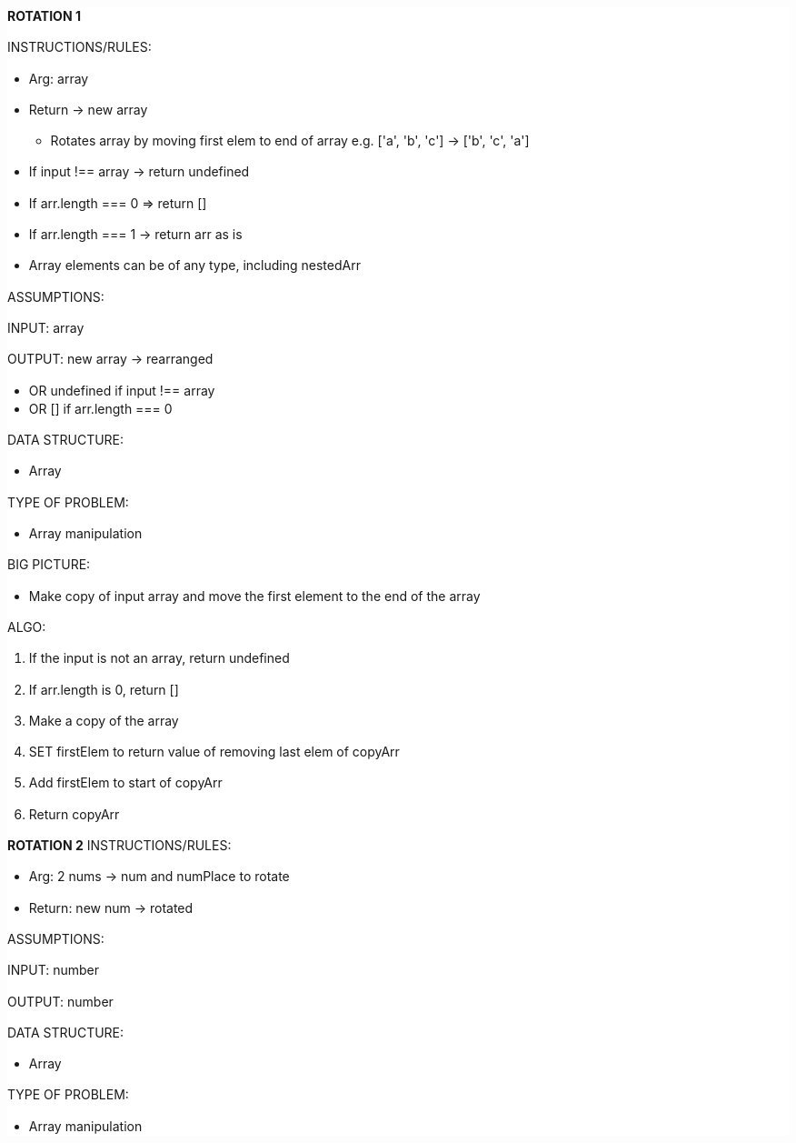 **ROTATION 1**

INSTRUCTIONS/RULES:
- Arg: array

- Return -> new array
  - Rotates array by moving first elem to end of array
  e.g. ['a', 'b', 'c'] -> ['b', 'c', 'a']

- If input !== array -> return undefined
- If arr.length === 0 => return []

- If arr.length === 1 -> return arr as is

- Array elements can be of any type, including nestedArr

ASSUMPTIONS:

INPUT: array

OUTPUT: new array -> rearranged
  - OR undefined if input !== array
  - OR [] if arr.length === 0

DATA STRUCTURE:
- Array

TYPE OF PROBLEM:
- Array manipulation

BIG PICTURE:
- Make copy of input array and move the first element to the end of the array

ALGO:
1. If the input is not an array, return undefined

2. If arr.length is 0, return []

3. Make a copy of the array

4. SET firstElem to return value of removing last elem of copyArr

5. Add firstElem to start of copyArr 

6. Return copyArr 

**ROTATION 2**
INSTRUCTIONS/RULES:
- Arg: 2 nums -> num and numPlace to rotate

- Return: new num -> rotated

ASSUMPTIONS:

INPUT: number

OUTPUT: number

DATA STRUCTURE:
- Array

TYPE OF PROBLEM:
- Array manipulation
